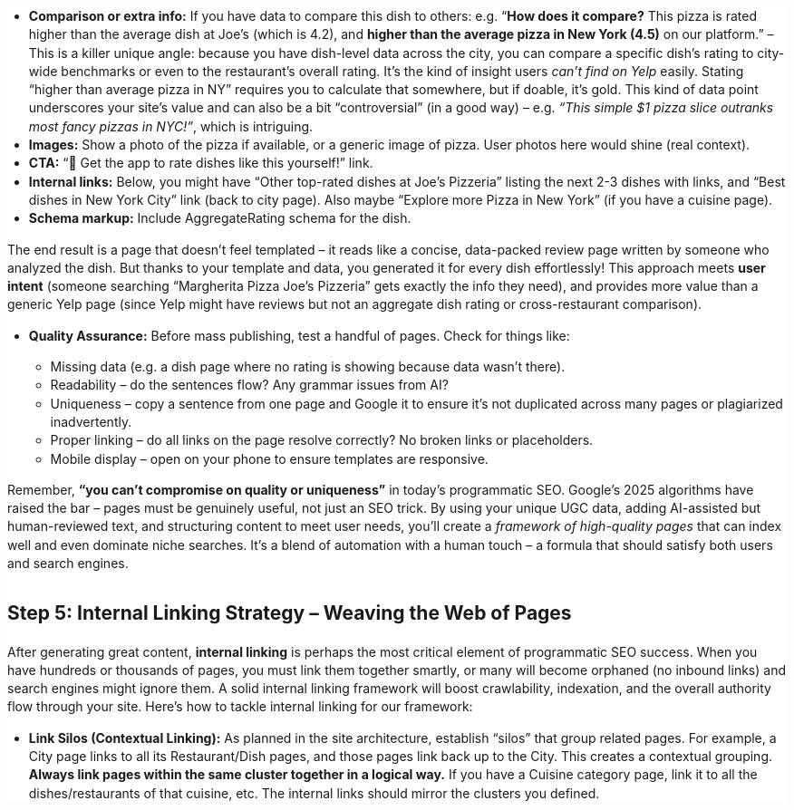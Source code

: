   * **Comparison or extra info:** If you have data to compare this dish to others: e.g. “**How does it compare?** This pizza is rated higher than the average dish at Joe’s (which is 4.2), and **higher than the average pizza in New York (4.5)** on our platform.” – This is a killer unique angle: because you have dish-level data across the city, you can compare a specific dish’s rating to city-wide benchmarks or even to the restaurant’s overall rating. It’s the kind of insight users *can’t find on Yelp* easily. Stating “higher than average pizza in NY” requires you to calculate that somewhere, but if doable, it’s gold. This kind of data point underscores your site’s value and can also be a bit “controversial” (in a good way) – e.g. *“This simple \$1 pizza slice outranks most fancy pizzas in NYC!”*, which is intriguing.
  * **Images:** Show a photo of the pizza if available, or a generic image of pizza. User photos here would shine (real context).
  * **CTA:** “📱 Get the app to rate dishes like this yourself!” link.
  * **Internal links:** Below, you might have “Other top-rated dishes at Joe’s Pizzeria” listing the next 2-3 dishes with links, and “Best dishes in New York City” link (back to city page). Also maybe “Explore more Pizza in New York” (if you have a cuisine page).
  * **Schema markup:** Include AggregateRating schema for the dish.

  The end result is a page that doesn’t feel templated – it reads like a concise, data-packed review page written by someone who analyzed the dish. But thanks to your template and data, you generated it for every dish effortlessly! This approach meets **user intent** (someone searching “Margherita Pizza Joe’s Pizzeria” gets exactly the info they need), and provides more value than a generic Yelp page (since Yelp might have reviews but not an aggregate dish rating or cross-restaurant comparison).

* **Quality Assurance:** Before mass publishing, test a handful of pages. Check for things like:

  * Missing data (e.g. a dish page where no rating is showing because data wasn’t there).
  * Readability – do the sentences flow? Any grammar issues from AI?
  * Uniqueness – copy a sentence from one page and Google it to ensure it’s not duplicated across many pages or plagiarized inadvertently.
  * Proper linking – do all links on the page resolve correctly? No broken links or placeholders.
  * Mobile display – open on your phone to ensure templates are responsive.

Remember, **“you can’t compromise on quality or uniqueness”** in today’s programmatic SEO. Google’s 2025 algorithms have raised the bar – pages must be genuinely useful, not just an SEO trick. By using your unique UGC data, adding AI-assisted but human-reviewed text, and structuring content to meet user needs, you’ll create a *framework of high-quality pages* that can index well and even dominate niche searches. It’s a blend of automation with a human touch – a formula that should satisfy both users and search engines.

## Step 5: Internal Linking Strategy – Weaving the Web of Pages

After generating great content, **internal linking** is perhaps the most critical element of programmatic SEO success. When you have hundreds or thousands of pages, you must link them together smartly, or many will become orphaned (no inbound links) and search engines might ignore them. A solid internal linking framework will boost crawlability, indexation, and the overall authority flow through your site. Here’s how to tackle internal linking for our framework:

* **Link Silos (Contextual Linking):** As planned in the site architecture, establish “silos” that group related pages. For example, a City page links to all its Restaurant/Dish pages, and those pages link back up to the City. This creates a contextual grouping. **Always link pages within the same cluster together in a logical way.** If you have a Cuisine category page, link it to all the dishes/restaurants of that cuisine, etc. The internal links should mirror the clusters you defined.
